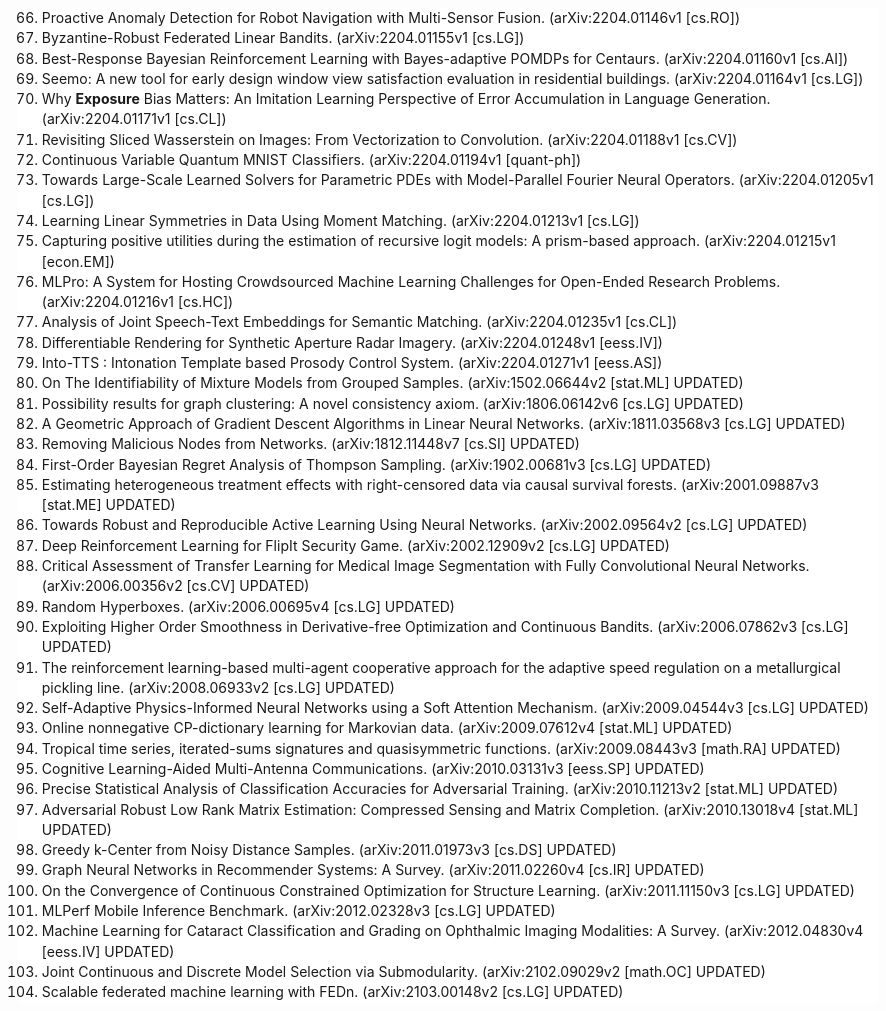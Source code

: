 66. Proactive Anomaly Detection for Robot Navigation with Multi-Sensor Fusion. (arXiv:2204.01146v1 [cs.RO])
67. Byzantine-Robust Federated Linear Bandits. (arXiv:2204.01155v1 [cs.LG])
68. Best-Response Bayesian Reinforcement Learning with Bayes-adaptive POMDPs for Centaurs. (arXiv:2204.01160v1 [cs.AI])
69. Seemo: A new tool for early design window view satisfaction evaluation in residential buildings. (arXiv:2204.01164v1 [cs.LG])
70. Why **Exposure** Bias Matters: An Imitation Learning Perspective of Error Accumulation in Language Generation. (arXiv:2204.01171v1 [cs.CL])
71. Revisiting Sliced Wasserstein on Images: From Vectorization to Convolution. (arXiv:2204.01188v1 [cs.CV])
72. Continuous Variable Quantum MNIST Classifiers. (arXiv:2204.01194v1 [quant-ph])
73. Towards Large-Scale Learned Solvers for Parametric PDEs with Model-Parallel Fourier Neural Operators. (arXiv:2204.01205v1 [cs.LG])
74. Learning Linear Symmetries in Data Using Moment Matching. (arXiv:2204.01213v1 [cs.LG])
75. Capturing positive utilities during the estimation of recursive logit models: A prism-based approach. (arXiv:2204.01215v1 [econ.EM])
76. MLPro: A System for Hosting Crowdsourced Machine Learning Challenges for Open-Ended Research Problems. (arXiv:2204.01216v1 [cs.HC])
77. Analysis of Joint Speech-Text Embeddings for Semantic Matching. (arXiv:2204.01235v1 [cs.CL])
78. Differentiable Rendering for Synthetic Aperture Radar Imagery. (arXiv:2204.01248v1 [eess.IV])
79. Into-TTS : Intonation Template based Prosody Control System. (arXiv:2204.01271v1 [eess.AS])
80. On The Identifiability of Mixture Models from Grouped Samples. (arXiv:1502.06644v2 [stat.ML] UPDATED)
81. Possibility results for graph clustering: A novel consistency axiom. (arXiv:1806.06142v6 [cs.LG] UPDATED)
82. A Geometric Approach of Gradient Descent Algorithms in Linear Neural Networks. (arXiv:1811.03568v3 [cs.LG] UPDATED)
83. Removing Malicious Nodes from Networks. (arXiv:1812.11448v7 [cs.SI] UPDATED)
84. First-Order Bayesian Regret Analysis of Thompson Sampling. (arXiv:1902.00681v3 [cs.LG] UPDATED)
85. Estimating heterogeneous treatment effects with right-censored data via causal survival forests. (arXiv:2001.09887v3 [stat.ME] UPDATED)
86. Towards Robust and Reproducible Active Learning Using Neural Networks. (arXiv:2002.09564v2 [cs.LG] UPDATED)
87. Deep Reinforcement Learning for FlipIt Security Game. (arXiv:2002.12909v2 [cs.LG] UPDATED)
88. Critical Assessment of Transfer Learning for Medical Image Segmentation with Fully Convolutional Neural Networks. (arXiv:2006.00356v2 [cs.CV] UPDATED)
89. Random Hyperboxes. (arXiv:2006.00695v4 [cs.LG] UPDATED)
90. Exploiting Higher Order Smoothness in Derivative-free Optimization and Continuous Bandits. (arXiv:2006.07862v3 [cs.LG] UPDATED)
91. The reinforcement learning-based multi-agent cooperative approach for the adaptive speed regulation on a metallurgical pickling line. (arXiv:2008.06933v2 [cs.LG] UPDATED)
92. Self-Adaptive Physics-Informed Neural Networks using a Soft Attention Mechanism. (arXiv:2009.04544v3 [cs.LG] UPDATED)
93. Online nonnegative CP-dictionary learning for Markovian data. (arXiv:2009.07612v4 [stat.ML] UPDATED)
94. Tropical time series, iterated-sums signatures and quasisymmetric functions. (arXiv:2009.08443v3 [math.RA] UPDATED)
95. Cognitive Learning-Aided Multi-Antenna Communications. (arXiv:2010.03131v3 [eess.SP] UPDATED)
96. Precise Statistical Analysis of Classification Accuracies for Adversarial Training. (arXiv:2010.11213v2 [stat.ML] UPDATED)
97. Adversarial Robust Low Rank Matrix Estimation: Compressed Sensing and Matrix Completion. (arXiv:2010.13018v4 [stat.ML] UPDATED)
98. Greedy k-Center from Noisy Distance Samples. (arXiv:2011.01973v3 [cs.DS] UPDATED)
99. Graph Neural Networks in Recommender Systems: A Survey. (arXiv:2011.02260v4 [cs.IR] UPDATED)
100. On the Convergence of Continuous Constrained Optimization for Structure Learning. (arXiv:2011.11150v3 [cs.LG] UPDATED)
101. MLPerf Mobile Inference Benchmark. (arXiv:2012.02328v3 [cs.LG] UPDATED)
102. Machine Learning for Cataract Classification and Grading on Ophthalmic Imaging Modalities: A Survey. (arXiv:2012.04830v4 [eess.IV] UPDATED)
103. Joint Continuous and Discrete Model Selection via Submodularity. (arXiv:2102.09029v2 [math.OC] UPDATED)
104. Scalable federated machine learning with FEDn. (arXiv:2103.00148v2 [cs.LG] UPDATED)